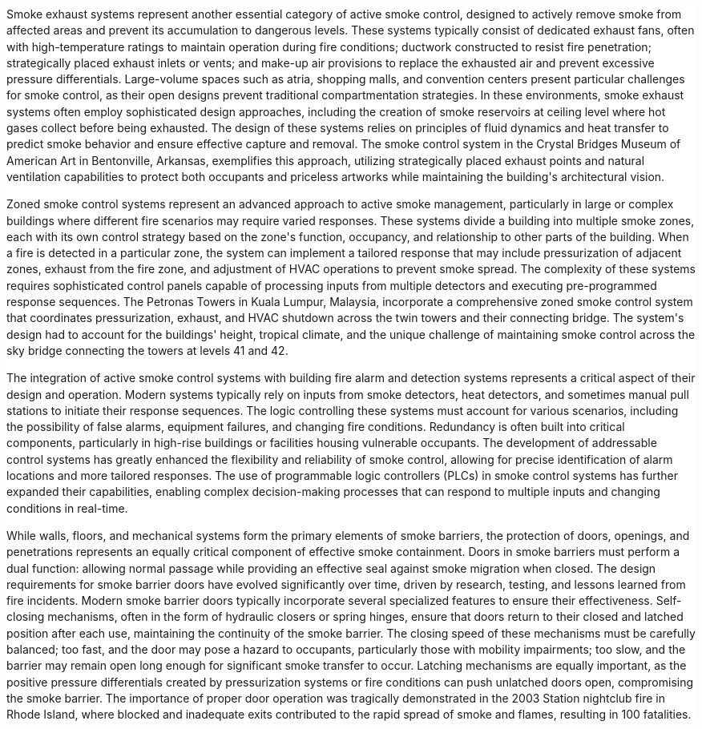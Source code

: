 Smoke exhaust systems represent another essential category of active smoke control, designed to actively remove smoke from affected areas and prevent its accumulation to dangerous levels. These systems typically consist of dedicated exhaust fans, often with high-temperature ratings to maintain operation during fire conditions; ductwork constructed to resist fire penetration; strategically placed exhaust inlets or vents; and make-up air provisions to replace the exhausted air and prevent excessive pressure differentials. Large-volume spaces such as atria, shopping malls, and convention centers present particular challenges for smoke control, as their open designs prevent traditional compartmentation strategies. In these environments, smoke exhaust systems often employ sophisticated design approaches, including the creation of smoke reservoirs at ceiling level where hot gases collect before being exhausted. The design of these systems relies on principles of fluid dynamics and heat transfer to predict smoke behavior and ensure effective capture and removal. The smoke control system in the Crystal Bridges Museum of American Art in Bentonville, Arkansas, exemplifies this approach, utilizing strategically placed exhaust points and natural ventilation capabilities to protect both occupants and priceless artworks while maintaining the building's architectural vision.

Zoned smoke control systems represent an advanced approach to active smoke management, particularly in large or complex buildings where different fire scenarios may require varied responses. These systems divide a building into multiple smoke zones, each with its own control strategy based on the zone's function, occupancy, and relationship to other parts of the building. When a fire is detected in a particular zone, the system can implement a tailored response that may include pressurization of adjacent zones, exhaust from the fire zone, and adjustment of HVAC operations to prevent smoke spread. The complexity of these systems requires sophisticated control panels capable of processing inputs from multiple detectors and executing pre-programmed response sequences. The Petronas Towers in Kuala Lumpur, Malaysia, incorporate a comprehensive zoned smoke control system that coordinates pressurization, exhaust, and HVAC shutdown across the twin towers and their connecting bridge. The system's design had to account for the buildings' height, tropical climate, and the unique challenge of maintaining smoke control across the sky bridge connecting the towers at levels 41 and 42.

The integration of active smoke control systems with building fire alarm and detection systems represents a critical aspect of their design and operation. Modern systems typically rely on inputs from smoke detectors, heat detectors, and sometimes manual pull stations to initiate their response sequences. The logic controlling these systems must account for various scenarios, including the possibility of false alarms, equipment failures, and changing fire conditions. Redundancy is often built into critical components, particularly in high-rise buildings or facilities housing vulnerable occupants. The development of addressable control systems has greatly enhanced the flexibility and reliability of smoke control, allowing for precise identification of alarm locations and more tailored responses. The use of programmable logic controllers (PLCs) in smoke control systems has further expanded their capabilities, enabling complex decision-making processes that can respond to multiple inputs and changing conditions in real-time.

While walls, floors, and mechanical systems form the primary elements of smoke barriers, the protection of doors, openings, and penetrations represents an equally critical component of effective smoke containment. Doors in smoke barriers must perform a dual function: allowing normal passage while providing an effective seal against smoke migration when closed. The design requirements for smoke barrier doors have evolved significantly over time, driven by research, testing, and lessons learned from fire incidents. Modern smoke barrier doors typically incorporate several specialized features to ensure their effectiveness. Self-closing mechanisms, often in the form of hydraulic closers or spring hinges, ensure that doors return to their closed and latched position after each use, maintaining the continuity of the smoke barrier. The closing speed of these mechanisms must be carefully balanced; too fast, and the door may pose a hazard to occupants, particularly those with mobility impairments; too slow, and the barrier may remain open long enough for significant smoke transfer to occur. Latching mechanisms are equally important, as the positive pressure differentials created by pressurization systems or fire conditions can push unlatched doors open, compromising the smoke barrier. The importance of proper door operation was tragically demonstrated in the 2003 Station nightclub fire in Rhode Island, where blocked and inadequate exits contributed to the rapid spread of smoke and flames, resulting in 100 fatalities.
